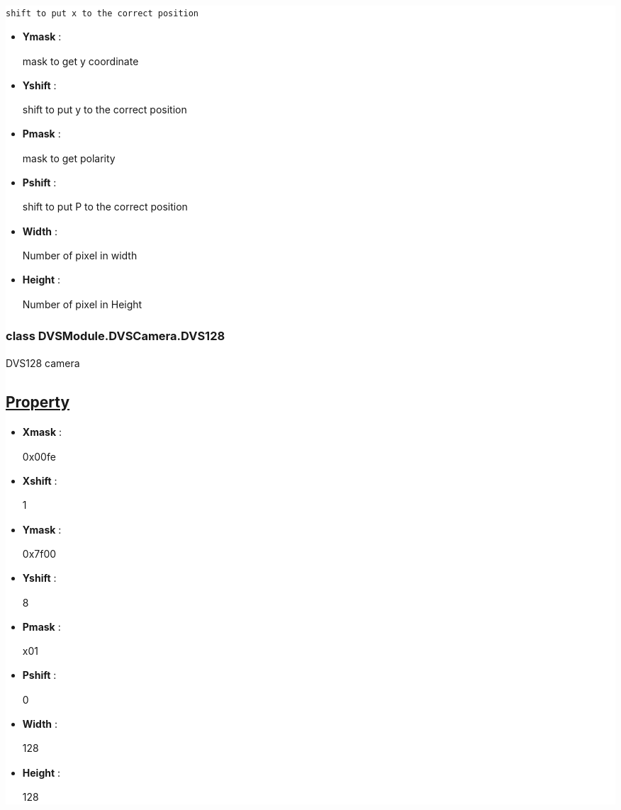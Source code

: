     shift to put x to the correct position

- **Ymask** : 

    mask to get y coordinate

- **Yshift** :
    
    shift to put y to the correct position

- **Pmask** : 

    mask to get polarity

- **Pshift** :
    
    shift to put P to the correct position

- **Width** : 

    Number of pixel  in width

- **Height** :
    
    Number of pixel in Height

### class DVSModule.DVSCamera.DVS128

DVS128 camera

<u>Property</u>
   --------

- **Xmask** : 

    0x00fe

- **Xshift** :
    
    1

- **Ymask** : 

    0x7f00

- **Yshift** :
    
    8

- **Pmask** : 

    x01

- **Pshift** :
    
    0

- **Width** : 

    128

- **Height** :
    
    128
